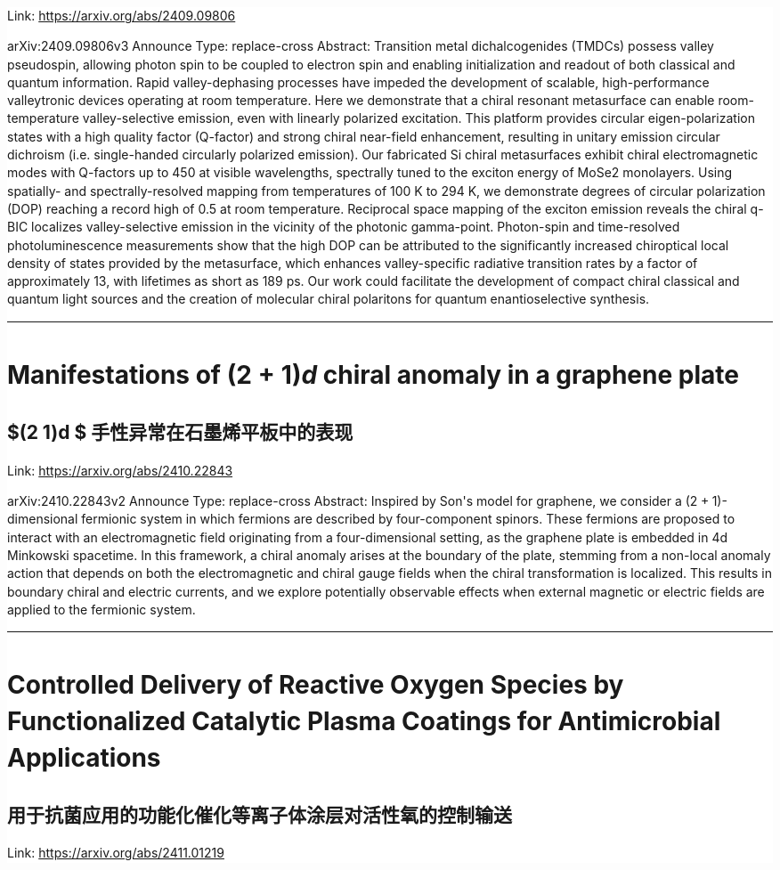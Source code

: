 Link: https://arxiv.org/abs/2409.09806

arXiv:2409.09806v3 Announce Type: replace-cross 
Abstract: Transition metal dichalcogenides (TMDCs) possess valley pseudospin, allowing photon spin to be coupled to electron spin and enabling initialization and readout of both classical and quantum information. Rapid valley-dephasing processes have impeded the development of scalable, high-performance valleytronic devices operating at room temperature. Here we demonstrate that a chiral resonant metasurface can enable room-temperature valley-selective emission, even with linearly polarized excitation. This platform provides circular eigen-polarization states with a high quality factor (Q-factor) and strong chiral near-field enhancement, resulting in unitary emission circular dichroism (i.e. single-handed circularly polarized emission). Our fabricated Si chiral metasurfaces exhibit chiral electromagnetic modes with Q-factors up to 450 at visible wavelengths, spectrally tuned to the exciton energy of MoSe2 monolayers. Using spatially- and spectrally-resolved mapping from temperatures of 100 K to 294 K, we demonstrate degrees of circular polarization (DOP) reaching a record high of 0.5 at room temperature. Reciprocal space mapping of the exciton emission reveals the chiral q-BIC localizes valley-selective emission in the vicinity of the photonic gamma-point. Photon-spin and time-resolved photoluminescence measurements show that the high DOP can be attributed to the significantly increased chiroptical local density of states provided by the metasurface, which enhances valley-specific radiative transition rates by a factor of approximately 13, with lifetimes as short as 189 ps. Our work could facilitate the development of compact chiral classical and quantum light sources and the creation of molecular chiral polaritons for quantum enantioselective synthesis.


---
# Manifestations of $(2+1)d$ chiral anomaly in a graphene plate

## $(2 1)d $ 手性异常在石墨烯平板中的表现

Link: https://arxiv.org/abs/2410.22843

arXiv:2410.22843v2 Announce Type: replace-cross 
Abstract: Inspired by Son's model for graphene, we consider a $(2+1)$-dimensional fermionic system in which fermions are described by four-component spinors. These fermions are proposed to interact with an electromagnetic field originating from a four-dimensional setting, as the graphene plate is embedded in 4d Minkowski spacetime. In this framework, a chiral anomaly arises at the boundary of the plate, stemming from a non-local anomaly action that depends on both the electromagnetic and chiral gauge fields when the chiral transformation is localized. This results in boundary chiral and electric currents, and we explore potentially observable effects when external magnetic or electric fields are applied to the fermionic system.


---
# Controlled Delivery of Reactive Oxygen Species by Functionalized Catalytic Plasma Coatings for Antimicrobial Applications

## 用于抗菌应用的功能化催化等离子体涂层对活性氧的控制输送

Link: https://arxiv.org/abs/2411.01219
